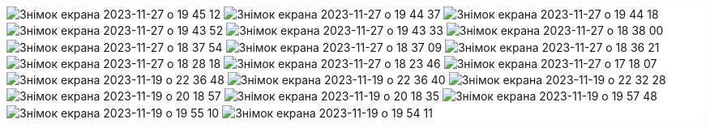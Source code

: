 <img width="1508" alt="Знімок екрана 2023-11-27 о 19 45 12" src="https://github.com/klshch/lab7/assets/147326209/7c2c65bf-781d-4eba-b249-c58aedc662c3">
<img width="1508" alt="Знімок екрана 2023-11-27 о 19 44 37" src="https://github.com/klshch/lab7/assets/147326209/01f1a7db-6f96-44d2-9996-cfb117aaef27">
<img width="1508" alt="Знімок екрана 2023-11-27 о 19 44 18" src="https://github.com/klshch/lab7/assets/147326209/12b60d9d-98c9-4677-8e19-e396ba9a76a8">
<img width="1508" alt="Знімок екрана 2023-11-27 о 19 43 52" src="https://github.com/klshch/lab7/assets/147326209/604959c1-96fe-48ad-b4af-af6a51d008cf">
<img width="1508" alt="Знімок екрана 2023-11-27 о 19 43 33" src="https://github.com/klshch/lab7/assets/147326209/1284a4e4-e5ff-478d-8656-57c1cbf98edf">
<img width="1508" alt="Знімок екрана 2023-11-27 о 18 38 00" src="https://github.com/klshch/lab7/assets/147326209/81b18276-1c30-49b7-bc2c-fb705fd4b5a8">
<img width="1508" alt="Знімок екрана 2023-11-27 о 18 37 54" src="https://github.com/klshch/lab7/assets/147326209/b1c589fd-229a-4f3d-bde6-4a1771694bef">
<img width="1508" alt="Знімок екрана 2023-11-27 о 18 37 09" src="https://github.com/klshch/lab7/assets/147326209/a2d67241-3711-48e4-a7c5-c06696a3d6ca">
<img width="1508" alt="Знімок екрана 2023-11-27 о 18 36 21" src="https://github.com/klshch/lab7/assets/147326209/a67fceb1-6056-4e8c-80b7-e92bdbe9c4c1">
<img width="1508" alt="Знімок екрана 2023-11-27 о 18 28 18" src="https://github.com/klshch/lab7/assets/147326209/a59f78d4-fb66-4ac6-a00a-7fab47521c62">
<img width="1227" alt="Знімок екрана 2023-11-27 о 18 23 46" src="https://github.com/klshch/lab7/assets/147326209/8e8e2908-4df3-4832-b41b-de339febbf5e">
<img width="1080" alt="Знімок екрана 2023-11-27 о 17 18 07" src="https://github.com/klshch/lab7/assets/147326209/f05fb05d-447f-43a8-b3ee-d090b5a735ef">
<img width="1105" alt="Знімок екрана 2023-11-19 о 22 36 48" src="https://github.com/klshch/lab7/assets/147326209/9f067fea-7172-40fb-b4b4-99578b85cc51">
<img width="1080" alt="Знімок екрана 2023-11-19 о 22 36 40" src="https://github.com/klshch/lab7/assets/147326209/7972057b-2045-456c-8828-5718e9ca730c">
<img width="1105" alt="Знімок екрана 2023-11-19 о 22 32 28" src="https://github.com/klshch/lab7/assets/147326209/99dd9764-67e3-4a36-a1b0-37d2bb65b88a">
<img width="1105" alt="Знімок екрана 2023-11-19 о 20 18 57" src="https://github.com/klshch/lab7/assets/147326209/fee32b26-f8d7-4ed0-ad77-aac2d3002868">
<img width="1080" alt="Знімок екрана 2023-11-19 о 20 18 35" src="https://github.com/klshch/lab7/assets/147326209/9569b3d2-ca6b-4330-acb8-276b6693545f">
<img width="1080" alt="Знімок екрана 2023-11-19 о 19 57 48" src="https://github.com/klshch/lab7/assets/147326209/60e606db-a2f6-4731-9dee-e7e2d57d1ac6">
<img width="1080" alt="Знімок екрана 2023-11-19 о 19 55 10" src="https://github.com/klshch/lab7/assets/147326209/74715031-48aa-49d8-a002-900a2117fd3f">
<img width="1080" alt="Знімок екрана 2023-11-19 о 19 54 11" src="https://github.com/klshch/lab7/assets/147326209/12e0732e-5224-496e-872a-51bbb44d4bc0">
